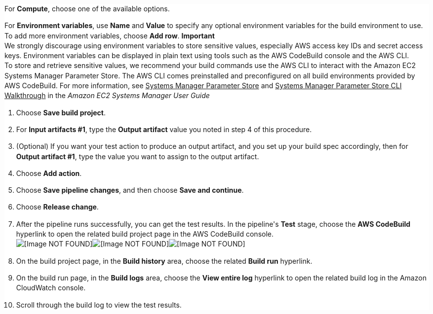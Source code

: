    For **Compute**, choose one of the available options\.

   For **Environment variables**, use **Name** and **Value** to specify any optional environment variables for the build environment to use\. To add more environment variables, choose **Add row**\. 
**Important**  
We strongly discourage using environment variables to store sensitive values, especially AWS access key IDs and secret access keys\. Environment variables can be displayed in plain text using tools such as the AWS CodeBuild console and the AWS CLI\.  
To store and retrieve sensitive values, we recommend your build commands use the AWS CLI to interact with the Amazon EC2 Systems Manager Parameter Store\. The AWS CLI comes preinstalled and preconfigured on all build environments provided by AWS CodeBuild\. For more information, see [Systems Manager Parameter Store](https://docs.aws.amazon.com/systems-manager/latest/userguide/systems-manager-paramstore.html) and [Systems Manager Parameter Store CLI Walkthrough](https://docs.aws.amazon.com/systems-manager/latest/userguide/sysman-paramstore-walk.html#sysman-paramstore-cli) in the *Amazon EC2 Systems Manager User Guide*

1. Choose **Save build project**\.

1. For **Input artifacts \#1**, type the **Output artifact** value you noted in step 4 of this procedure\.

1. \(Optional\) If you want your test action to produce an output artifact, and you set up your build spec accordingly, then for **Output artifact \#1**, type the value you want to assign to the output artifact\.

1. Choose **Add action**\.

1. Choose **Save pipeline changes**, and then choose **Save and continue**\.

1. Choose **Release change**\.

1. After the pipeline runs successfully, you can get the test results\. In the pipeline's **Test** stage, choose the **AWS CodeBuild** hyperlink to open the related build project page in the AWS CodeBuild console\.  
![\[Image NOT FOUND\]](http://docs.aws.amazon.com/codebuild/latest/userguide/images/test-action-link.png)![\[Image NOT FOUND\]](http://docs.aws.amazon.com/codebuild/latest/userguide/)![\[Image NOT FOUND\]](http://docs.aws.amazon.com/codebuild/latest/userguide/)

1. On the build project page, in the **Build history** area, choose the related **Build run** hyperlink\.

1. On the build run page, in the **Build logs** area, choose the **View entire log** hyperlink to open the related build log in the Amazon CloudWatch console\.

1. Scroll through the build log to view the test results\.